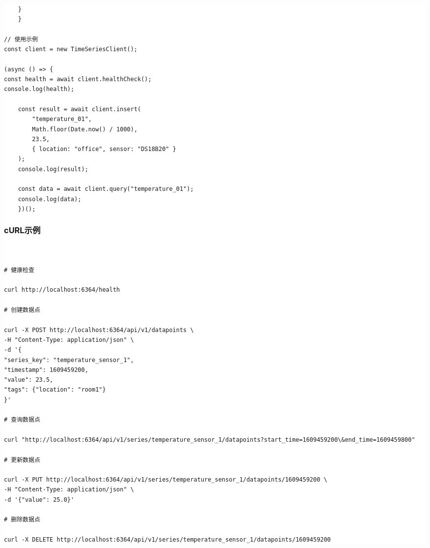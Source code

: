 ```
    }
    }

// 使用示例
const client = new TimeSeriesClient();

(async () => {
const health = await client.healthCheck();
console.log(health);

    const result = await client.insert(
        "temperature_01",
        Math.floor(Date.now() / 1000),
        23.5,
        { location: "office", sensor: "DS18B20" }
    );
    console.log(result);
    
    const data = await client.query("temperature_01");
    console.log(data);
    })();

```

### cURL示例

```


# 健康检查

curl http://localhost:6364/health

# 创建数据点

curl -X POST http://localhost:6364/api/v1/datapoints \
-H "Content-Type: application/json" \
-d '{
"series_key": "temperature_sensor_1",
"timestamp": 1609459200,
"value": 23.5,
"tags": {"location": "room1"}
}'

# 查询数据点

curl "http://localhost:6364/api/v1/series/temperature_sensor_1/datapoints?start_time=1609459200\&end_time=1609459800"

# 更新数据点

curl -X PUT http://localhost:6364/api/v1/series/temperature_sensor_1/datapoints/1609459200 \
-H "Content-Type: application/json" \
-d '{"value": 25.0}'

# 删除数据点

curl -X DELETE http://localhost:6364/api/v1/series/temperature_sensor_1/datapoints/1609459200

```
